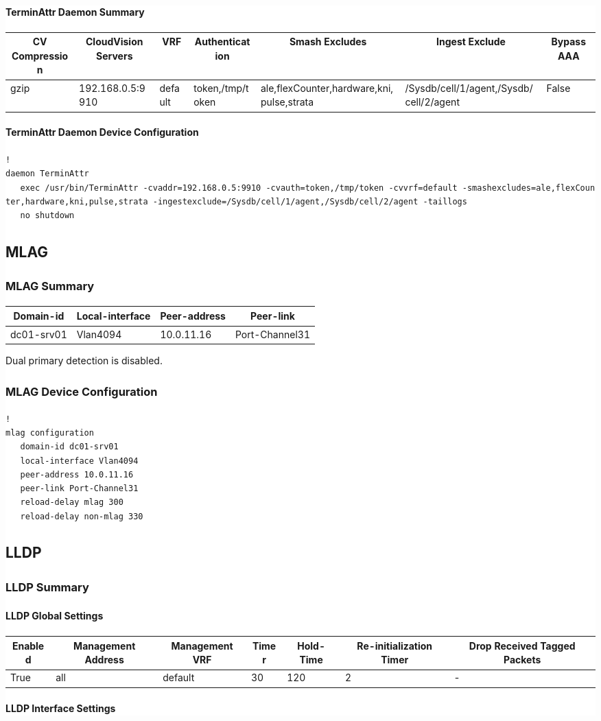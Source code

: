 #### TerminAttr Daemon Summary

| CV Compression | CloudVision Servers | VRF | Authentication | Smash Excludes | Ingest Exclude | Bypass AAA |
| -------------- | ------------------- | --- | -------------- | -------------- | -------------- | ---------- |
| gzip | 192.168.0.5:9910 | default | token,/tmp/token | ale,flexCounter,hardware,kni,pulse,strata | /Sysdb/cell/1/agent,/Sysdb/cell/2/agent | False |

#### TerminAttr Daemon Device Configuration

```eos
!
daemon TerminAttr
   exec /usr/bin/TerminAttr -cvaddr=192.168.0.5:9910 -cvauth=token,/tmp/token -cvvrf=default -smashexcludes=ale,flexCounter,hardware,kni,pulse,strata -ingestexclude=/Sysdb/cell/1/agent,/Sysdb/cell/2/agent -taillogs
   no shutdown
```

## MLAG

### MLAG Summary

| Domain-id | Local-interface | Peer-address | Peer-link |
| --------- | --------------- | ------------ | --------- |
| dc01-srv01 | Vlan4094 | 10.0.11.16 | Port-Channel31 |

Dual primary detection is disabled.

### MLAG Device Configuration

```eos
!
mlag configuration
   domain-id dc01-srv01
   local-interface Vlan4094
   peer-address 10.0.11.16
   peer-link Port-Channel31
   reload-delay mlag 300
   reload-delay non-mlag 330
```

## LLDP

### LLDP Summary

#### LLDP Global Settings

| Enabled | Management Address | Management VRF | Timer | Hold-Time | Re-initialization Timer | Drop Received Tagged Packets |
| ------- | ------------------ | -------------- | ----- | --------- | ----------------------- | ---------------------------- |
| True | all | default | 30 | 120 | 2 | - |

#### LLDP Interface Settings
